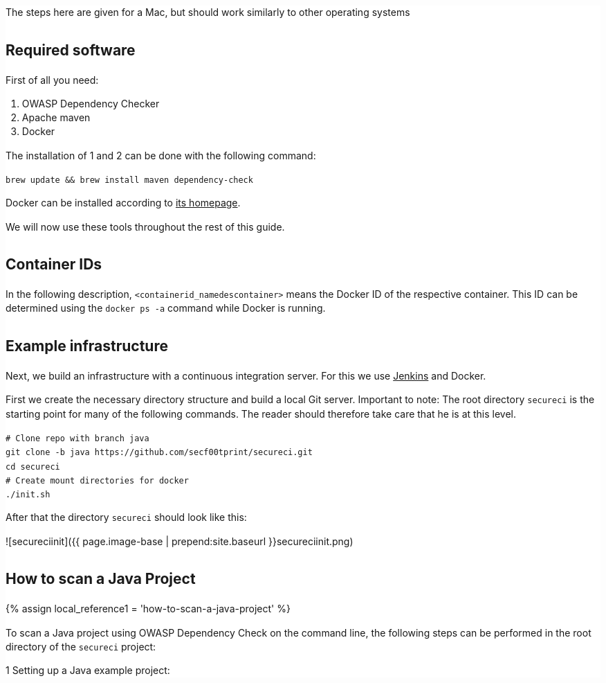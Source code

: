 The steps here are given for a Mac, but should work similarly to other operating systems

## Required software

First of all you need:

1. OWASP Dependency Checker 
2. Apache maven
3. Docker 

The installation of 1 and 2 can be done with the following command:

<pre><code class="bash">brew update && brew install maven dependency-check
</code></pre>

Docker can be installed according to [its homepage](https://www.docker.com/get-docker).

We will now use these tools throughout the rest of this guide. 

## Container IDs

In the following description, `<containerid_namedescontainer>` means the Docker ID of the respective container. This ID can be determined using the `docker ps -a` command while Docker is running.
   
## Example infrastructure

Next, we build an infrastructure with a continuous integration server.
For this we use [Jenkins](https://jenkins.io/) and Docker.

First we create the necessary directory structure and build a local Git server. Important to note: 
The root directory `secureci` is the starting point for many of the following commands. The reader should therefore take care that he is at this level.

<pre><code class="bash"># Clone repo with branch java
git clone -b java https://github.com/secf00tprint/secureci.git 
cd secureci
# Create mount directories for docker
./init.sh
</code></pre>

After that the directory `secureci` should look like this:

![secureciinit]({{ page.image-base | prepend:site.baseurl }}secureciinit.png)

## How to scan a Java Project

{% assign local_reference1 = 'how-to-scan-a-java-project' %}

To scan a Java project using OWASP Dependency Check on the command line, the following steps can be performed in the root directory of the `secureci` project:

1 Setting up a Java example project:

